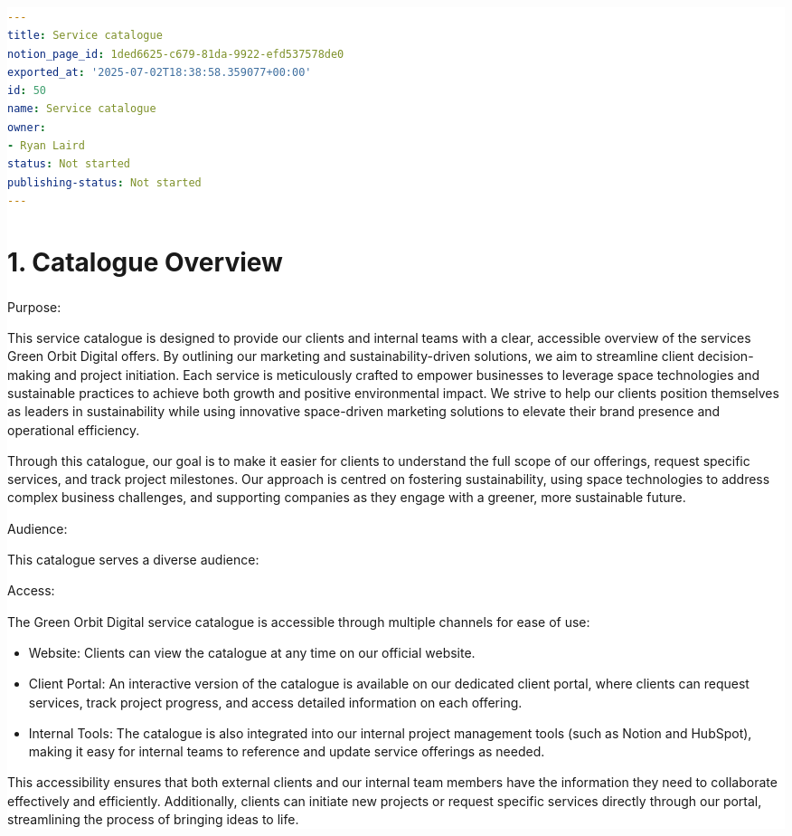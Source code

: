 ```yaml
---
title: Service catalogue
notion_page_id: 1ded6625-c679-81da-9922-efd537578de0
exported_at: '2025-07-02T18:38:58.359077+00:00'
id: 50
name: Service catalogue
owner:
- Ryan Laird
status: Not started
publishing-status: Not started
---
```








# 1. Catalogue Overview

Purpose:

This service catalogue is designed to provide our clients and internal teams with a clear, accessible overview of the services Green Orbit Digital offers. By outlining our marketing and sustainability-driven solutions, we aim to streamline client decision-making and project initiation. Each service is meticulously crafted to empower businesses to leverage space technologies and sustainable practices to achieve both growth and positive environmental impact. We strive to help our clients position themselves as leaders in sustainability while using innovative space-driven marketing solutions to elevate their brand presence and operational efficiency.

Through this catalogue, our goal is to make it easier for clients to understand the full scope of our offerings, request specific services, and track project milestones. Our approach is centred on fostering sustainability, using space technologies to address complex business challenges, and supporting companies as they engage with a greener, more sustainable future.

Audience:

This catalogue serves a diverse audience:

Access:

The Green Orbit Digital service catalogue is accessible through multiple channels for ease of use:

- Website: Clients can view the catalogue at any time on our official website.

- Client Portal: An interactive version of the catalogue is available on our dedicated client portal, where clients can request services, track project progress, and access detailed information on each offering.

- Internal Tools: The catalogue is also integrated into our internal project management tools (such as Notion and HubSpot), making it easy for internal teams to reference and update service offerings as needed.

This accessibility ensures that both external clients and our internal team members have the information they need to collaborate effectively and efficiently. Additionally, clients can initiate new projects or request specific services directly through our portal, streamlining the process of bringing ideas to life.
